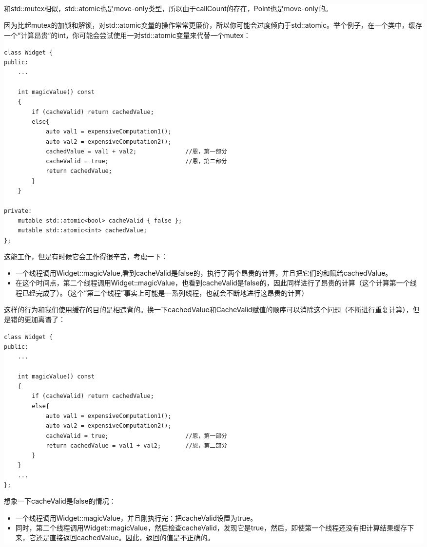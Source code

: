 和std::mutex相似，std::atomic也是move-only类型，所以由于callCount的存在，Point也是move-only的。

因为比起mutex的加锁和解锁，对std::atomic变量的操作常常更廉价，所以你可能会过度倾向于std::atomic。举个例子，在一个类中，缓存一个“计算昂贵”的int，你可能会尝试使用一对std::atomic变量来代替一个mutex：

	class Widget {
	public:
		...

		int magicValue() const
		{
			if (cacheValid) return cachedValue;
			else{
				auto val1 = expensiveComputation1();
				auto val2 = expensiveComputation2();
				cachedValue = val1 + val2;				//恩，第一部分
				cacheValid = true;						//恩，第二部分
				return cachedValue;
			}
		}

	private:
		mutable std::atomic<bool> cacheValid { false };
		mutable std::atomic<int> cachedValue;
	};

这能工作，但是有时候它会工作得很辛苦，考虑一下：

- 一个线程调用Widget::magicValue,看到cacheValid是false的，执行了两个昂贵的计算，并且把它们的和赋给cachedValue。
- 在这个时间点，第二个线程调用Widget::magicValue，也看到cacheValid是false的，因此同样进行了昂贵的计算（这个计算第一个线程已经完成了）。（这个“第二个线程”事实上可能是一系列线程，也就会不断地进行这昂贵的计算）

这样的行为和我们使用缓存的目的是相违背的。换一下cachedValue和CacheValid赋值的顺序可以消除这个问题（不断进行重复计算），但是错的更加离谱了：

	class Widget {
	public:
		...

		int magicValue() const
		{
			if (cacheValid) return cachedValue;
			else{
				auto val1 = expensiveComputation1();
				auto val2 = expensiveComputation2();
				cacheValid = true;						//恩，第一部分				
				return cachedValue = val1 + val2;   	//恩，第二部分	
			}
		}
		...
	};

想象一下cacheValid是false的情况：

- 一个线程调用Widget::magicValue，并且刚执行完：把cacheValid设置为true。
- 同时，第二个线程调用Widget::magicValue，然后检查cacheValid，发现它是true，然后，即使第一个线程还没有把计算结果缓存下来，它还是直接返回cachedValue。因此，返回的值是不正确的。
